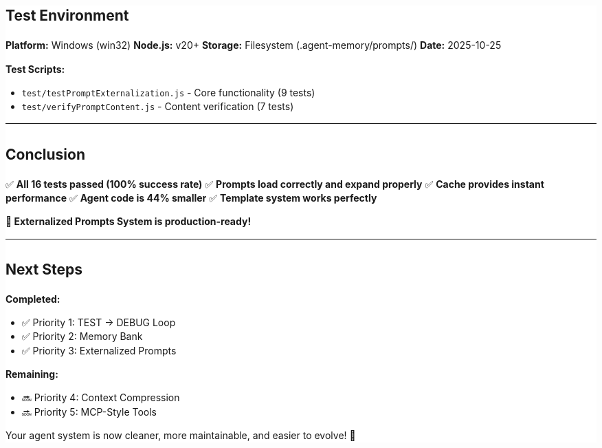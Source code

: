 
## Test Environment

**Platform:** Windows (win32)
**Node.js:** v20+
**Storage:** Filesystem (.agent-memory/prompts/)
**Date:** 2025-10-25

**Test Scripts:**
- `test/testPromptExternalization.js` - Core functionality (9 tests)
- `test/verifyPromptContent.js` - Content verification (7 tests)

---

## Conclusion

✅ **All 16 tests passed (100% success rate)**
✅ **Prompts load correctly and expand properly**
✅ **Cache provides instant performance**
✅ **Agent code is 44% smaller**
✅ **Template system works perfectly**

**🎉 Externalized Prompts System is production-ready!**

---

## Next Steps

**Completed:**
- ✅ Priority 1: TEST → DEBUG Loop
- ✅ Priority 2: Memory Bank
- ✅ Priority 3: Externalized Prompts

**Remaining:**
- 🔜 Priority 4: Context Compression
- 🔜 Priority 5: MCP-Style Tools

Your agent system is now cleaner, more maintainable, and easier to evolve! 🚀
